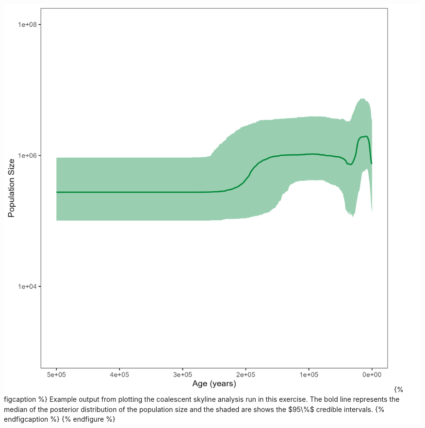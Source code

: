 <img src="figures/horses_iso_skyline.png" width="800">
{% figcaption %}
Example output from plotting the coalescent skyline analysis run in this exercise. The bold line represents the median of the posterior distribution of the population size and the shaded are shows the $95\%$ credible intervals.
{% endfigcaption %}
{% endfigure %}
